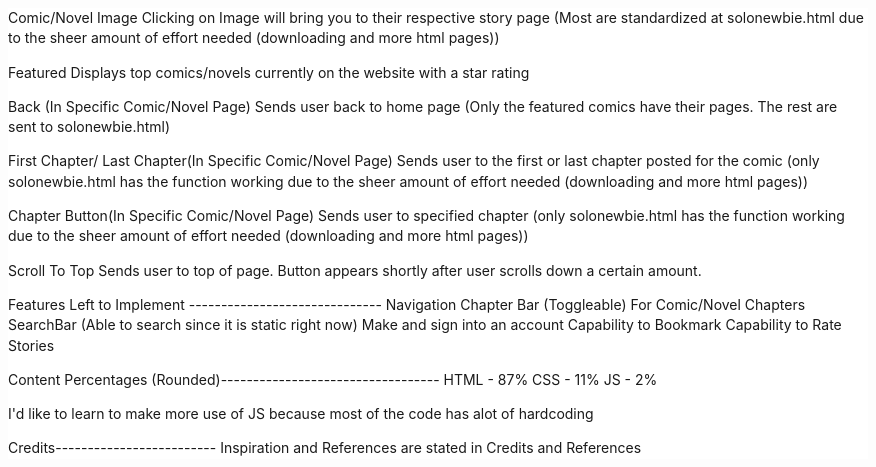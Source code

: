 Comic/Novel Image
Clicking on Image will bring you to their respective story page
(Most are standardized at solonewbie.html due to the sheer amount of effort needed (downloading and more html pages))

Featured
Displays top comics/novels currently on the website with a star rating

Back (In Specific Comic/Novel Page)
Sends user back to home page
(Only the featured comics have their pages. The rest are sent to solonewbie.html)

First Chapter/ Last Chapter(In Specific Comic/Novel Page)
Sends user to the first or last chapter posted for the comic 
(only solonewbie.html has the function working due to the sheer amount of effort needed (downloading and more html pages))

Chapter Button(In Specific Comic/Novel Page)
Sends user to specified chapter
(only solonewbie.html has the function working due to the sheer amount of effort needed (downloading and more html pages))

Scroll To Top
Sends user to top of page. Button appears shortly after user scrolls down a certain amount.




Features Left to Implement ------------------------------
Navigation Chapter Bar (Toggleable) For Comic/Novel Chapters
SearchBar (Able to search since it is static right now)
Make and sign into an account
Capability to Bookmark 
Capability to Rate Stories 


Content Percentages (Rounded)----------------------------------
HTML - 87%
CSS - 11%
JS - 2%

I'd like to learn to make more use of JS because most of the code has alot of hardcoding

Credits-------------------------
Inspiration and References are stated in Credits and References




















